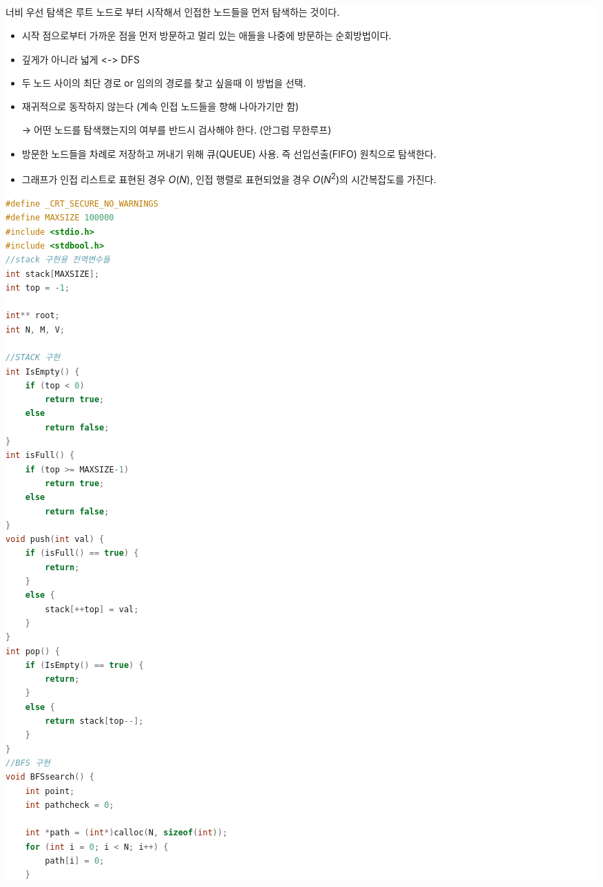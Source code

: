 너비 우선 탐색은 루트 노드로 부터 시작해서 인접한 노드들을 먼저 탐색하는 것이다.

- 시작 점으로부터 가까운 점을 먼저 방문하고 멀리 있는 애들을 나중에 방문하는 순회방법이다.

- 깊게가 아니라 넓게 <-> DFS

- 두 노드 사이의 최단 경로 or 임의의 경로를 찾고 싶을때 이 방법을 선택.

- 재귀적으로 동작하지 않는다 (계속 인접 노드들을 향해 나아가기만 함)

  → 어떤 노드를 탐색했는지의 여부를 반드시 검사해야 한다. (안그럼 무한루프)

- 방문한 노드들을 차례로 저장하고 꺼내기 위해 큐(QUEUE) 사용. 즉 선입선출(FIFO) 원칙으로 탐색한다.

- 그래프가 인접 리스트로 표현된 경우 $O(N)$, 인접 행렬로 표현되었을 경우 $O(N^2)$의 시간복잡도를 가진다.

````c
#define _CRT_SECURE_NO_WARNINGS
#define MAXSIZE 100000
#include <stdio.h>
#include <stdbool.h> 
//stack 구현용 전역변수들
int stack[MAXSIZE];
int top = -1;

int** root;
int N, M, V;

//STACK 구현
int IsEmpty() {
	if (top < 0)
		return true;
	else
		return false;
}
int isFull() {
	if (top >= MAXSIZE-1)
		return true;
	else
		return false;
}
void push(int val) {
	if (isFull() == true) {
		return;
	}
	else {
		stack[++top] = val;
	}
}
int pop() {
	if (IsEmpty() == true) {
		return;
	}
	else {
		return stack[top--];
	}
}
//BFS 구현
void BFSsearch() {
	int point;
	int pathcheck = 0;

	int *path = (int*)calloc(N, sizeof(int));
	for (int i = 0; i < N; i++) {
		path[i] = 0;
	}

````